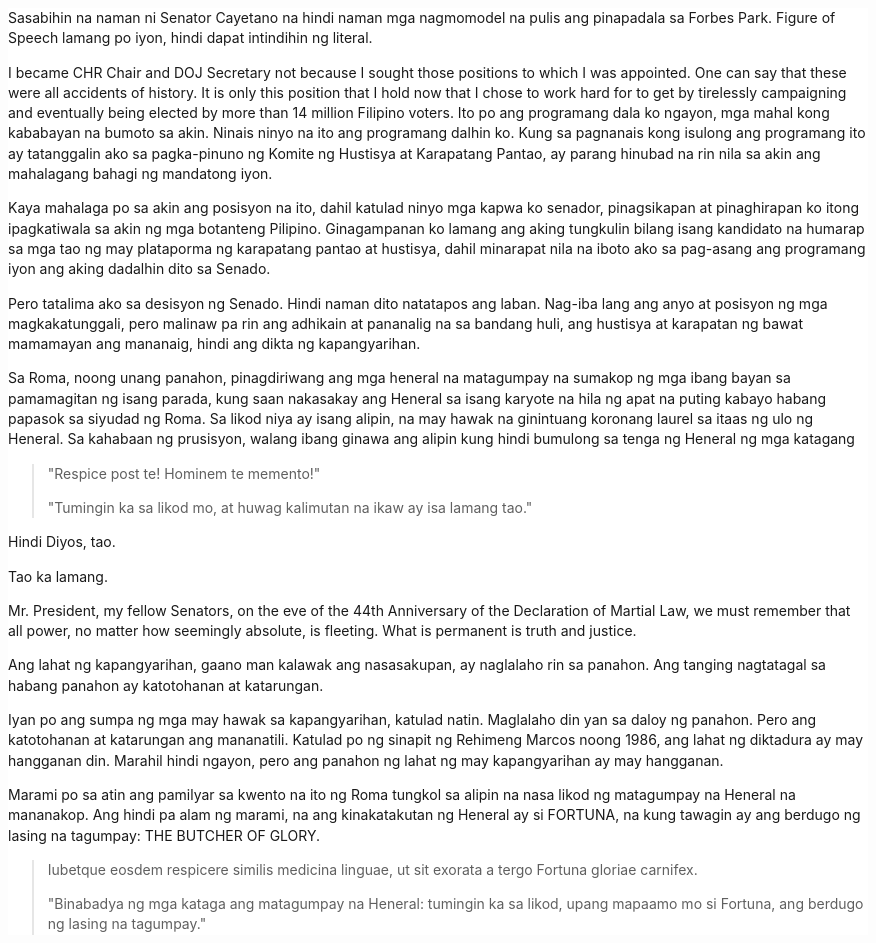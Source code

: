 Sasabihin na naman ni Senator Cayetano na hindi naman mga nagmomodel na pulis ang pinapadala sa Forbes Park. Figure of Speech lamang po iyon, hindi dapat intindihin ng literal.

I became CHR Chair and DOJ Secretary not because I sought those positions to which I was appointed. One can say that these were all accidents of history. It is only this position that I hold now that I chose to work hard for to get by tirelessly campaigning and eventually being elected by more than 14 million Filipino voters.
Ito po ang programang dala ko ngayon, mga mahal kong kababayan na bumoto sa akin. Ninais ninyo na ito ang programang dalhin ko. Kung sa pagnanais kong isulong ang programang ito ay tatanggalin ako sa pagka-pinuno ng Komite ng Hustisya at Karapatang Pantao, ay parang hinubad na rin nila sa akin ang mahalagang bahagi ng mandatong iyon.

Kaya mahalaga po sa akin ang posisyon na ito, dahil katulad ninyo mga kapwa ko senador, pinagsikapan at pinaghirapan ko itong ipagkatiwala sa akin ng mga botanteng Pilipino. Ginagampanan ko lamang ang aking tungkulin bilang isang kandidato na humarap sa mga tao ng may plataporma ng karapatang pantao at hustisya, dahil minarapat nila na iboto ako sa pag-asang ang programang iyon ang aking dadalhin dito sa Senado.


Pero tatalima ako sa desisyon ng Senado. Hindi naman dito natatapos ang laban. Nag-iba lang ang anyo at posisyon ng mga magkakatunggali, pero malinaw pa rin ang adhikain at pananalig na sa bandang huli, ang hustisya at karapatan ng bawat mamamayan ang mananaig, hindi ang dikta ng kapangyarihan.

Sa Roma, noong unang panahon, pinagdiriwang ang mga heneral na matagumpay na sumakop ng mga ibang bayan sa pamamagitan ng isang parada, kung saan nakasakay ang Heneral sa isang karyote na hila ng apat na puting kabayo habang papasok sa siyudad ng Roma. Sa likod niya ay isang alipin, na may hawak na ginintuang koronang laurel sa itaas ng ulo ng Heneral. Sa kahabaan ng prusisyon, walang ibang ginawa ang alipin kung hindi bumulong sa tenga ng Heneral ng mga katagang

> "Respice post te! Hominem te memento!"
>
> "Tumingin ka sa likod mo, at huwag kalimutan na ikaw ay isa lamang tao."

Hindi Diyos, tao.

Tao ka lamang.

Mr. President, my fellow Senators, on the eve of the 44th Anniversary of the Declaration of Martial Law, we must remember that all power, no matter how seemingly absolute, is fleeting. What is permanent is truth and justice.

Ang lahat ng kapangyarihan, gaano man kalawak ang nasasakupan, ay naglalaho rin sa panahon. Ang tanging nagtatagal sa habang panahon ay katotohanan at katarungan.

Iyan po ang sumpa ng mga may hawak sa kapangyarihan, katulad natin. Maglalaho din yan sa daloy ng panahon. Pero ang katotohanan at katarungan ang mananatili. Katulad po ng sinapit ng Rehimeng Marcos noong 1986, ang lahat ng diktadura ay may hangganan din. Marahil hindi ngayon, pero ang panahon ng lahat ng may kapangyarihan ay may hangganan.

Marami po sa atin ang pamilyar sa kwento na ito ng Roma tungkol sa alipin na nasa likod ng matagumpay na Heneral na mananakop. Ang hindi pa alam ng marami, na ang kinakatakutan ng Heneral ay si FORTUNA, na kung tawagin ay ang berdugo ng lasing na tagumpay: THE BUTCHER OF GLORY.

> Iubetque eosdem respicere similis medicina linguae, ut sit exorata a tergo Fortuna gloriae carnifex.
>
> "Binabadya ng mga kataga ang matagumpay na Heneral: tumingin ka sa likod, upang mapaamo mo si Fortuna, ang berdugo ng lasing na tagumpay."
